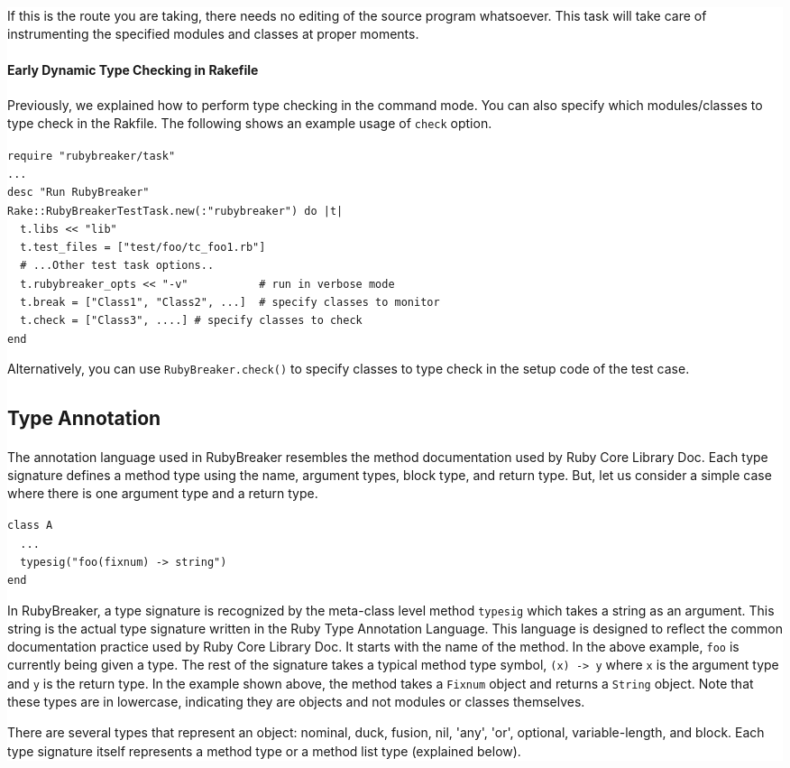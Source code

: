 If this is the route you are taking, there needs no editing of the source
program whatsoever. This task will take care of instrumenting the specified
modules and classes at proper moments.

#### Early Dynamic Type Checking in Rakefile

Previously, we explained how to perform type checking in the command mode.
You can also specify which modules/classes to type check in the Rakfile. The
following shows an example usage of `check` option.

    require "rubybreaker/task"
    ...
    desc "Run RubyBreaker"
    Rake::RubyBreakerTestTask.new(:"rubybreaker") do |t|
      t.libs << "lib" 
      t.test_files = ["test/foo/tc_foo1.rb"]
      # ...Other test task options..
      t.rubybreaker_opts << "-v"           # run in verbose mode
      t.break = ["Class1", "Class2", ...]  # specify classes to monitor
      t.check = ["Class3", ....] # specify classes to check
    end

Alternatively, you can use `RubyBreaker.check()` to specify classes to type
check in the setup code of the test case.

## Type Annotation

The annotation language used in RubyBreaker resembles the method
documentation used by Ruby Core Library Doc. Each type signature
defines a method type using the name, argument types, block type, and return
type. But, let us consider a simple case where there is one argument type
and a return type. 

    class A
      ...
      typesig("foo(fixnum) -> string")
    end

In RubyBreaker, a type signature is recognized by the meta-class level
method `typesig` which takes a string as an argument.  This string is the
actual type signature written in the Ruby Type Annotation Language. This
language is designed to reflect the common documentation practice used by
Ruby Core Library Doc. It starts with the name of the method. In the
above example, `foo` is currently being given a type. The rest of the
signature takes a typical method type symbol, `(x) -> y` where `x` is the
argument type and `y` is the return type. In the example shown above, the
method takes a `Fixnum` object and returns a `String` object. Note that
these types are in lowercase, indicating they are objects and not modules or
classes themselves.

There are several types that represent an object: nominal, duck, fusion,
nil, 'any', 'or', optional, variable-length, and block. Each type signature
itself represents a method type or a method list type (explained below). 
